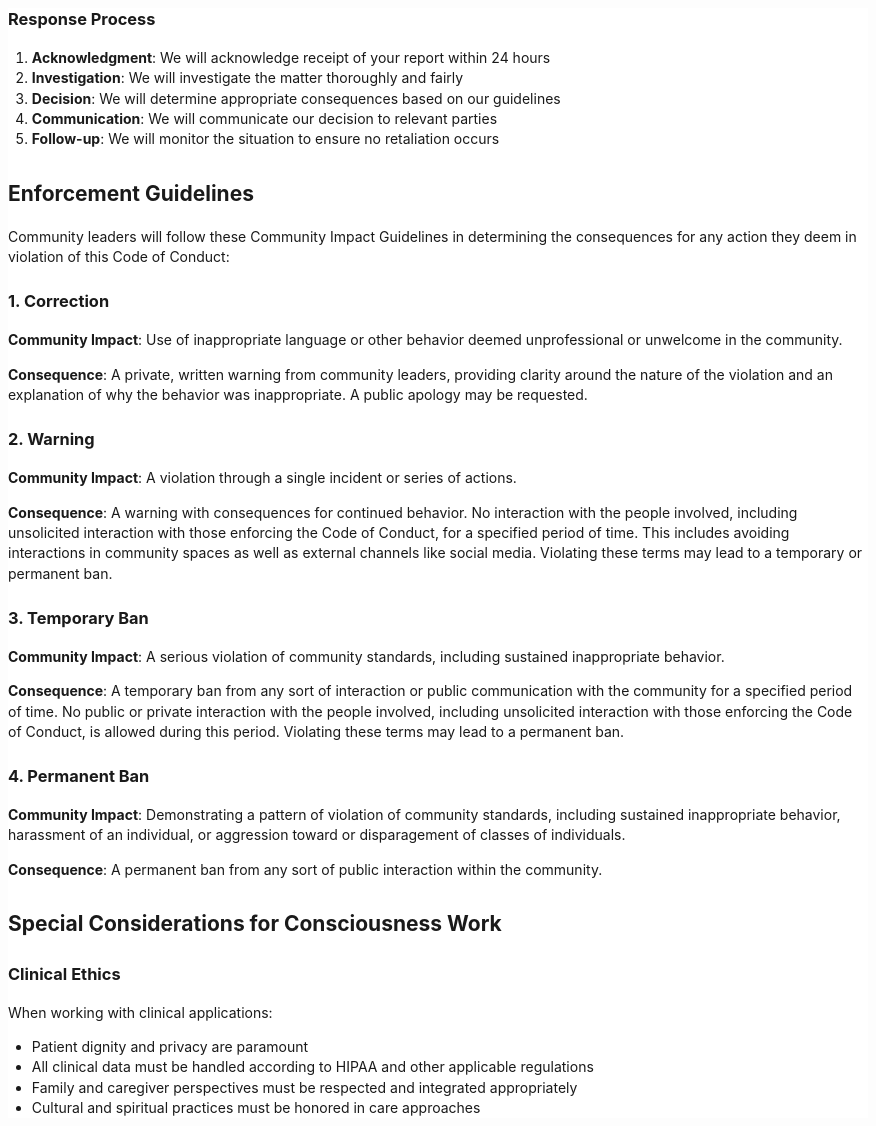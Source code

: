 ### Response Process
1. **Acknowledgment**: We will acknowledge receipt of your report within 24 hours
2. **Investigation**: We will investigate the matter thoroughly and fairly
3. **Decision**: We will determine appropriate consequences based on our guidelines
4. **Communication**: We will communicate our decision to relevant parties
5. **Follow-up**: We will monitor the situation to ensure no retaliation occurs

## Enforcement Guidelines

Community leaders will follow these Community Impact Guidelines in determining the consequences for any action they deem in violation of this Code of Conduct:

### 1. Correction
**Community Impact**: Use of inappropriate language or other behavior deemed unprofessional or unwelcome in the community.

**Consequence**: A private, written warning from community leaders, providing clarity around the nature of the violation and an explanation of why the behavior was inappropriate. A public apology may be requested.

### 2. Warning
**Community Impact**: A violation through a single incident or series of actions.

**Consequence**: A warning with consequences for continued behavior. No interaction with the people involved, including unsolicited interaction with those enforcing the Code of Conduct, for a specified period of time. This includes avoiding interactions in community spaces as well as external channels like social media. Violating these terms may lead to a temporary or permanent ban.

### 3. Temporary Ban
**Community Impact**: A serious violation of community standards, including sustained inappropriate behavior.

**Consequence**: A temporary ban from any sort of interaction or public communication with the community for a specified period of time. No public or private interaction with the people involved, including unsolicited interaction with those enforcing the Code of Conduct, is allowed during this period. Violating these terms may lead to a permanent ban.

### 4. Permanent Ban
**Community Impact**: Demonstrating a pattern of violation of community standards, including sustained inappropriate behavior, harassment of an individual, or aggression toward or disparagement of classes of individuals.

**Consequence**: A permanent ban from any sort of public interaction within the community.

## Special Considerations for Consciousness Work

### Clinical Ethics
When working with clinical applications:
- Patient dignity and privacy are paramount
- All clinical data must be handled according to HIPAA and other applicable regulations
- Family and caregiver perspectives must be respected and integrated appropriately
- Cultural and spiritual practices must be honored in care approaches
